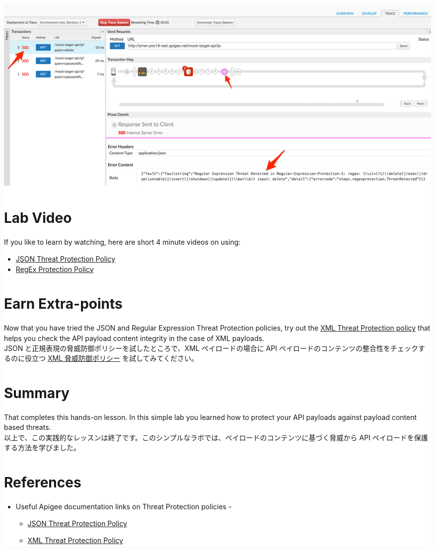 ![image alt text](./media/error-response-reg-exp-trace.png)

# Lab Video

If you like to learn by watching, here are short 4 minute videos on using:
- [JSON Threat Protection Policy](https://youtu.be/LIUeaAvRuTQ)
- [RegEx Protection Policy](https://youtu.be/NLg_LE3u-vM)

# Earn Extra-points

Now that you have tried the JSON and Regular Expression Threat Protection policies, try out the [XML Threat Protection policy](https://docs.apigee.com/api-platform/reference/policies/xml-threat-protection-policy) that helps you check the API payload content integrity in the case of XML payloads.  
JSON と正規表現の脅威防御ポリシーを試したところで、XML ペイロードの場合に API ペイロードのコンテンツの整合性をチェックするのに役立つ [XML 脅威防御ポリシー](https://docs.apigee.com/api-platform/reference/policies/xml-threat-protection-policy) を試してみてください。

# Summary

That completes this hands-on lesson. In this simple lab you learned how to protect your API payloads against payload content based threats.  
以上で、この実践的なレッスンは終了です。このシンプルなラボでは、ペイロードのコンテンツに基づく脅威から API ペイロードを保護する方法を学びました。

# References

* Useful Apigee documentation links on Threat Protection policies  -

    * [JSON Threat Protection Policy](https://docs.apigee.com/api-platform/reference/policies/json-threat-protection-policy)

    * [XML Threat Protection Policy](https://docs.apigee.com/api-platform/reference/policies/xml-threat-protection-policy)
